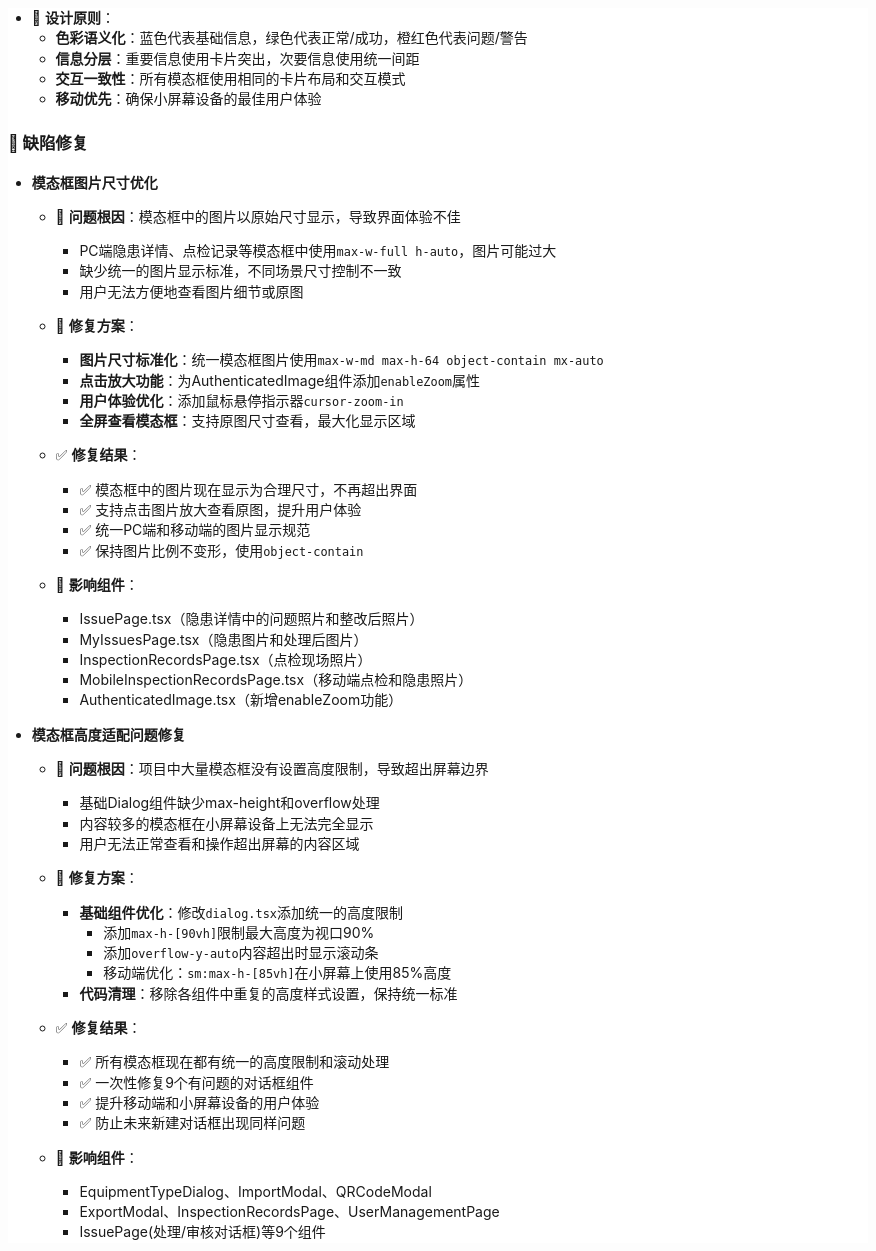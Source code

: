   - 🎯 **设计原则**：
    - **色彩语义化**：蓝色代表基础信息，绿色代表正常/成功，橙红色代表问题/警告
    - **信息分层**：重要信息使用卡片突出，次要信息使用统一间距
    - **交互一致性**：所有模态框使用相同的卡片布局和交互模式
    - **移动优先**：确保小屏幕设备的最佳用户体验

### 🐛 缺陷修复

- **模态框图片尺寸优化**
  - 🚨 **问题根因**：模态框中的图片以原始尺寸显示，导致界面体验不佳
    - PC端隐患详情、点检记录等模态框中使用`max-w-full h-auto`，图片可能过大
    - 缺少统一的图片显示标准，不同场景尺寸控制不一致
    - 用户无法方便地查看图片细节或原图
  
  - 🔧 **修复方案**：
    - **图片尺寸标准化**：统一模态框图片使用`max-w-md max-h-64 object-contain mx-auto`
    - **点击放大功能**：为AuthenticatedImage组件添加`enableZoom`属性
    - **用户体验优化**：添加鼠标悬停指示器`cursor-zoom-in`
    - **全屏查看模态框**：支持原图尺寸查看，最大化显示区域
  
  - ✅ **修复结果**：
    - ✅ 模态框中的图片现在显示为合理尺寸，不再超出界面
    - ✅ 支持点击图片放大查看原图，提升用户体验
    - ✅ 统一PC端和移动端的图片显示规范
    - ✅ 保持图片比例不变形，使用`object-contain`
  
  - 📱 **影响组件**：
    - IssuePage.tsx（隐患详情中的问题照片和整改后照片）
    - MyIssuesPage.tsx（隐患图片和处理后图片）
    - InspectionRecordsPage.tsx（点检现场照片）
    - MobileInspectionRecordsPage.tsx（移动端点检和隐患照片）
    - AuthenticatedImage.tsx（新增enableZoom功能）

- **模态框高度适配问题修复**
  - 🚨 **问题根因**：项目中大量模态框没有设置高度限制，导致超出屏幕边界
    - 基础Dialog组件缺少max-height和overflow处理
    - 内容较多的模态框在小屏幕设备上无法完全显示
    - 用户无法正常查看和操作超出屏幕的内容区域
  
  - 🔧 **修复方案**：
    - **基础组件优化**：修改`dialog.tsx`添加统一的高度限制
      - 添加`max-h-[90vh]`限制最大高度为视口90%
      - 添加`overflow-y-auto`内容超出时显示滚动条
      - 移动端优化：`sm:max-h-[85vh]`在小屏幕上使用85%高度
    - **代码清理**：移除各组件中重复的高度样式设置，保持统一标准
  
  - ✅ **修复结果**：
    - ✅ 所有模态框现在都有统一的高度限制和滚动处理
    - ✅ 一次性修复9个有问题的对话框组件
    - ✅ 提升移动端和小屏幕设备的用户体验
    - ✅ 防止未来新建对话框出现同样问题
  
  - 📱 **影响组件**：
    - EquipmentTypeDialog、ImportModal、QRCodeModal
    - ExportModal、InspectionRecordsPage、UserManagementPage
    - IssuePage(处理/审核对话框)等9个组件
